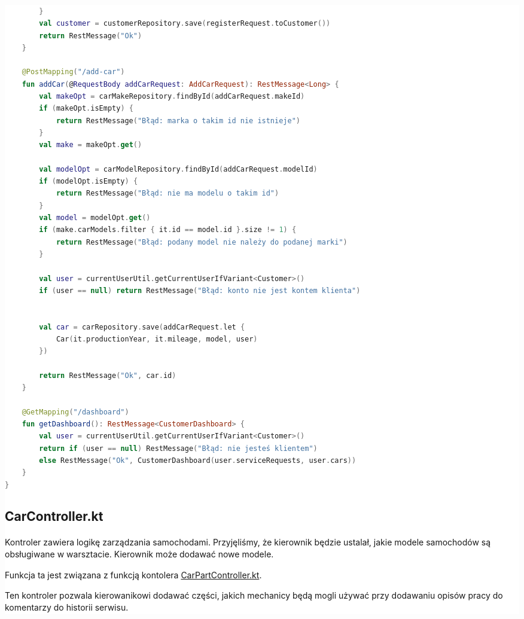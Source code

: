 ```kotlin
        }
        val customer = customerRepository.save(registerRequest.toCustomer())
        return RestMessage("Ok")
    }

    @PostMapping("/add-car")
    fun addCar(@RequestBody addCarRequest: AddCarRequest): RestMessage<Long> {
        val makeOpt = carMakeRepository.findById(addCarRequest.makeId)
        if (makeOpt.isEmpty) {
            return RestMessage("Błąd: marka o takim id nie istnieje")
        }
        val make = makeOpt.get()

        val modelOpt = carModelRepository.findById(addCarRequest.modelId)
        if (modelOpt.isEmpty) {
            return RestMessage("Błąd: nie ma modelu o takim id")
        }
        val model = modelOpt.get()
        if (make.carModels.filter { it.id == model.id }.size != 1) {
            return RestMessage("Błąd: podany model nie należy do podanej marki")
        }

        val user = currentUserUtil.getCurrentUserIfVariant<Customer>()
        if (user == null) return RestMessage("Błąd: konto nie jest kontem klienta")


        val car = carRepository.save(addCarRequest.let {
            Car(it.productionYear, it.mileage, model, user)
        })

        return RestMessage("Ok", car.id)
    }

    @GetMapping("/dashboard")
    fun getDashboard(): RestMessage<CustomerDashboard> {
        val user = currentUserUtil.getCurrentUserIfVariant<Customer>()
        return if (user == null) RestMessage("Błąd: nie jesteś klientem")
        else RestMessage("Ok", CustomerDashboard(user.serviceRequests, user.cars))
    }
}
```
## CarController.kt

Kontroler zawiera logikę zarządzania samochodami. Przyjęliśmy, że kierownik będzie
ustalał, jakie modele samochodów są obsługiwane w warsztacie. Kierownik może dodawać
nowe modele.

Funkcja ta jest związana z funkcją kontolera
[CarPartController.kt](./CarPartController.md).

Ten kontroler pozwala kierowanikowi dodawać części, jakich mechanicy będą mogli
używać przy dodawaniu opisów pracy do komentarzy do historii serwisu.
